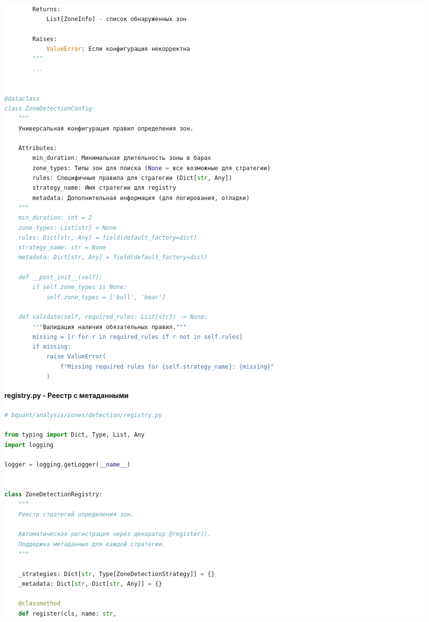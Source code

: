 ```python
        Returns:
            List[ZoneInfo] - список обнаруженных зон
            
        Raises:
            ValueError: Если конфигурация некорректна
        """
        ...


@dataclass
class ZoneDetectionConfig:
    """
    Универсальная конфигурация правил определения зон.
    
    Attributes:
        min_duration: Минимальная длительность зоны в барах
        zone_types: Типы зон для поиска (None = все возможные для стратегии)
        rules: Специфичные правила для стратегии (Dict[str, Any])
        strategy_name: Имя стратегии для registry
        metadata: Дополнительная информация (для логирования, отладки)
    """
    min_duration: int = 2
    zone_types: List[str] = None
    rules: Dict[str, Any] = field(default_factory=dict)
    strategy_name: str = None
    metadata: Dict[str, Any] = field(default_factory=dict)
    
    def __post_init__(self):
        if self.zone_types is None:
            self.zone_types = ['bull', 'bear']
    
    def validate(self, required_rules: List[str]) -> None:
        """Валидация наличия обязательных правил."""
        missing = [r for r in required_rules if r not in self.rules]
        if missing:
            raise ValueError(
                f"Missing required rules for {self.strategy_name}: {missing}"
            )
```

#### registry.py - Реестр с метаданными

```python
# bquant/analysis/zones/detection/registry.py

from typing import Dict, Type, List, Any
import logging

logger = logging.getLogger(__name__)


class ZoneDetectionRegistry:
    """
    Реестр стратегий определения зон.
    
    Автоматическая регистрация через декоратор @register().
    Поддержка метаданных для каждой стратегии.
    """
    
    _strategies: Dict[str, Type[ZoneDetectionStrategy]] = {}
    _metadata: Dict[str, Dict[str, Any]] = {}
    
    @classmethod
    def register(cls, name: str, 
```
